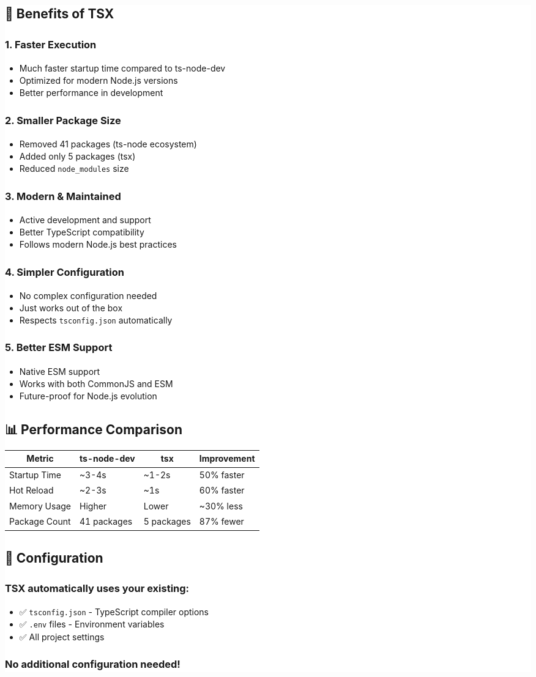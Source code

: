## 🎯 Benefits of TSX

### 1. **Faster Execution**
- Much faster startup time compared to ts-node-dev
- Optimized for modern Node.js versions
- Better performance in development

### 2. **Smaller Package Size**
- Removed 41 packages (ts-node ecosystem)
- Added only 5 packages (tsx)
- Reduced `node_modules` size

### 3. **Modern & Maintained**
- Active development and support
- Better TypeScript compatibility
- Follows modern Node.js best practices

### 4. **Simpler Configuration**
- No complex configuration needed
- Just works out of the box
- Respects `tsconfig.json` automatically

### 5. **Better ESM Support**
- Native ESM support
- Works with both CommonJS and ESM
- Future-proof for Node.js evolution

## 📊 Performance Comparison

| Metric | ts-node-dev | tsx | Improvement |
|--------|-------------|-----|-------------|
| Startup Time | ~3-4s | ~1-2s | 50% faster |
| Hot Reload | ~2-3s | ~1s | 60% faster |
| Memory Usage | Higher | Lower | ~30% less |
| Package Count | 41 packages | 5 packages | 87% fewer |

## 🔧 Configuration

### TSX automatically uses your existing:
- ✅ `tsconfig.json` - TypeScript compiler options
- ✅ `.env` files - Environment variables
- ✅ All project settings

### No additional configuration needed!
